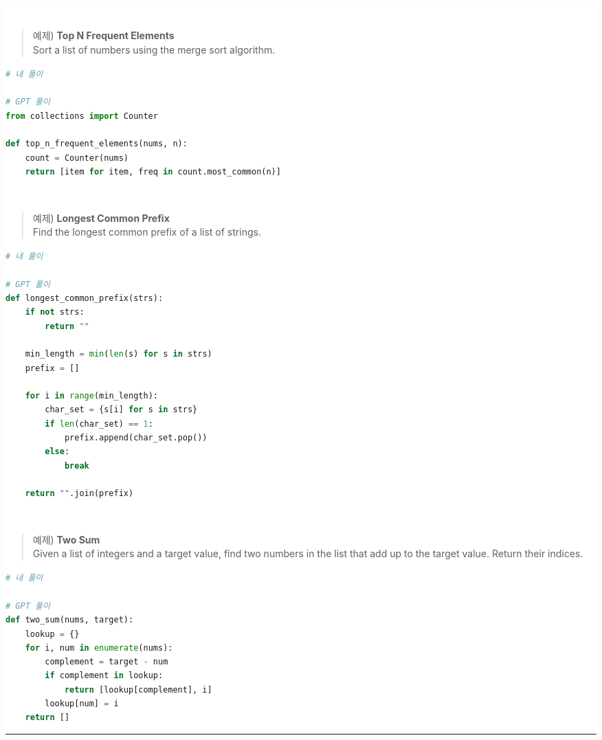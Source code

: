 <br/>

> 예제&#41; **Top N Frequent Elements**  
> Sort a list of numbers using the merge sort algorithm.

```python
# 내 풀이

# GPT 풀이
from collections import Counter

def top_n_frequent_elements(nums, n):
    count = Counter(nums)
    return [item for item, freq in count.most_common(n)]
```

<br/>

> 예제&#41; **Longest Common Prefix**  
> Find the longest common prefix of a list of strings.

```python
# 내 풀이

# GPT 풀이
def longest_common_prefix(strs):
    if not strs:
        return ""

    min_length = min(len(s) for s in strs)
    prefix = []

    for i in range(min_length):
        char_set = {s[i] for s in strs}
        if len(char_set) == 1:
            prefix.append(char_set.pop())
        else:
            break

    return "".join(prefix)
```

<br/>

> 예제&#41; **Two Sum**  
> Given a list of integers and a target value, find two numbers in the list that add up to the target value. Return their indices.

```python
# 내 풀이

# GPT 풀이
def two_sum(nums, target):
    lookup = {}
    for i, num in enumerate(nums):
        complement = target - num
        if complement in lookup:
            return [lookup[complement], i]
        lookup[num] = i
    return []
```

---